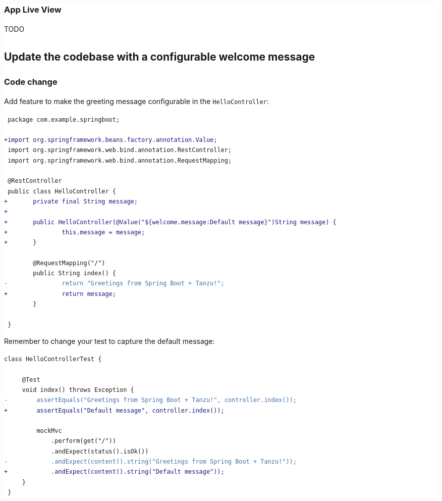 ### App Live View

TODO

## Update the codebase with a configurable welcome message

### Code change

Add feature to make the greeting message configurable in the
`HelloController`:

```diff
 package com.example.springboot;

+import org.springframework.beans.factory.annotation.Value;
 import org.springframework.web.bind.annotation.RestController;
 import org.springframework.web.bind.annotation.RequestMapping;

 @RestController
 public class HelloController {
+       private final String message;
+
+       public HelloController(@Value("${welcome.message:Default message}")String message) {
+               this.message = message;
+       }

        @RequestMapping("/")
        public String index() {
-               return "Greetings from Spring Boot + Tanzu!";
+               return message;
        }

 }
```

Remember to change your test to capture the default message:

```diff
class HelloControllerTest {

     @Test
     void index() throws Exception {
-        assertEquals("Greetings from Spring Boot + Tanzu!", controller.index());
+        assertEquals("Default message", controller.index());

         mockMvc
             .perform(get("/"))
             .andExpect(status().isOk())
-            .andExpect(content().string("Greetings from Spring Boot + Tanzu!"));
+            .andExpect(content().string("Default message"));
     }
 }
```
